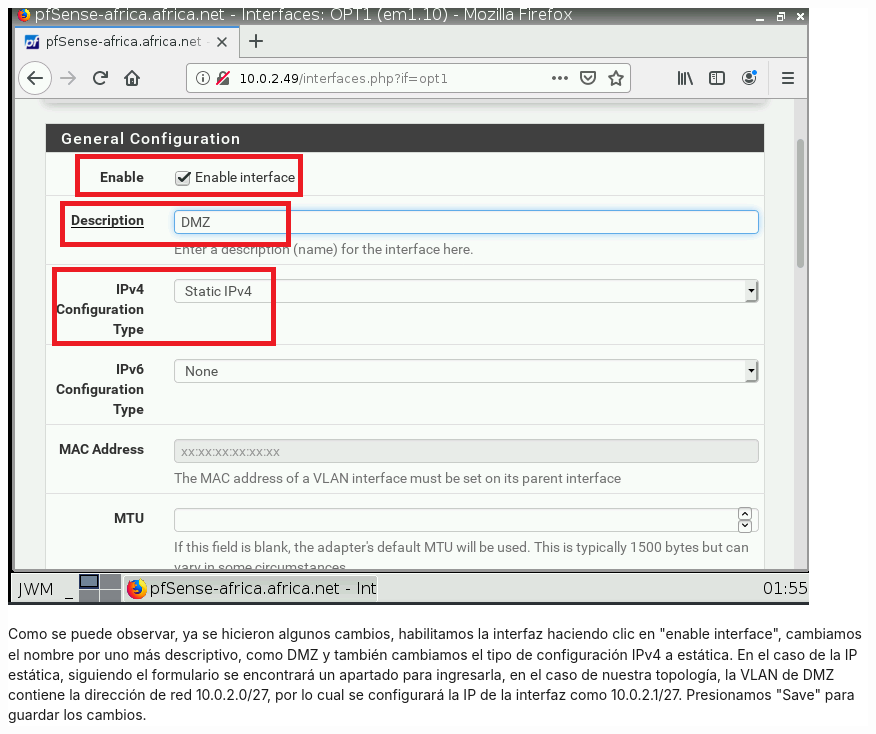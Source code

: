 ![](media/image88.png)

Como se puede observar, ya se hicieron algunos cambios, habilitamos la
interfaz haciendo clic en "enable interface", cambiamos el nombre por
uno más descriptivo, como DMZ y también cambiamos el tipo de
configuración IPv4 a estática. En el caso de la IP estática, siguiendo
el formulario se encontrará un apartado para ingresarla, en el caso de
nuestra topología, la VLAN de DMZ contiene la dirección de red
10.0.2.0/27, por lo cual se configurará la IP de la interfaz como
10.0.2.1/27. Presionamos "Save" para guardar los cambios.
